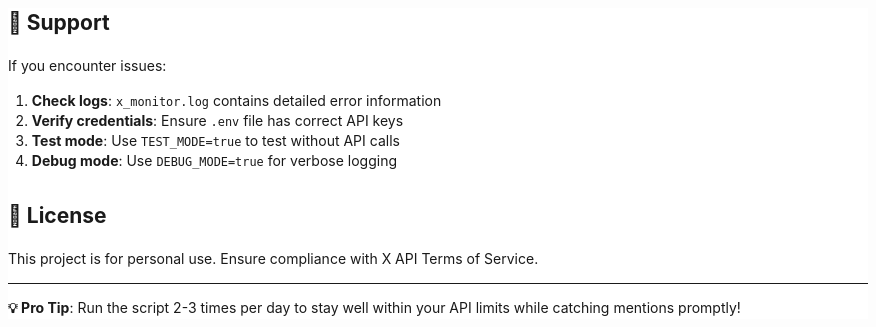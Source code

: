 ## 🤝 Support

If you encounter issues:

1. **Check logs**: `x_monitor.log` contains detailed error information
2. **Verify credentials**: Ensure `.env` file has correct API keys
3. **Test mode**: Use `TEST_MODE=true` to test without API calls
4. **Debug mode**: Use `DEBUG_MODE=true` for verbose logging

## 📄 License

This project is for personal use. Ensure compliance with X API Terms of Service.

---

**💡 Pro Tip**: Run the script 2-3 times per day to stay well within your API limits while catching mentions promptly!